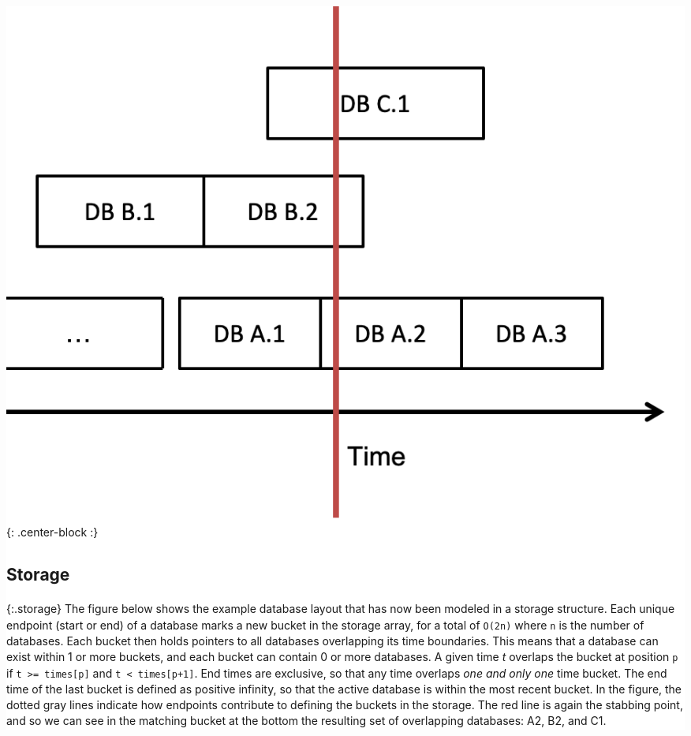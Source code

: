![Example Database Set Layout Over Time](/assets/img/interp_search/ExampleDBs.png){: .center-block :}

## Storage
{:.storage}
The figure below shows the example database layout that has now been modeled in a storage structure. Each unique endpoint (start or end) of a database marks a new bucket in the storage array, for a total of `O(2n)` where `n` is the number of databases. Each bucket then holds pointers to all databases overlapping its time boundaries. This means that a database can exist within 1 or more buckets, and each bucket can contain 0 or more databases. A given time _t_ overlaps the bucket at position `p` if `t >= times[p]` and `t < times[p+1]`. End times are exclusive, so that any time overlaps _one and only one_ time bucket. The end time of the last bucket is defined as positive infinity, so that the active database is within the most recent bucket. In the figure, the dotted gray lines indicate how endpoints contribute to defining the buckets in the storage. The red line is again the stabbing point, and so we can see in the matching bucket at the bottom the resulting set of overlapping databases: A2, B2, and C1.


[^BenderskyVariadic]: Bendersky, E. (2014). Variadic Templates in C++. Retrieved from The Green Place: [https://eli.thegreenplace.net/2014/variadic-templates-in-c/](https://eli.thegreenplace.net/2014/variadic-templates-in-c/)
[^BayerBTree]: Bayer, R., & McCreight, E. M. (July 1970).  Organization and Maintenance of Large Ordered Indices. Acta Informatica. doi: [https://doi.org/10.1007/BF00288683](https://doi.org/10.1007/BF00288683)
[^ChernickBootstrap]: Chernick, M. R. (2007). Bootstrap Methods: A Guide for Practitioners and Researchers. Newton, PA: John Wiley & Sons, Inc.
[^HansonSkipList]: Hanson, E. N., & Johnson, T. (1992). The Interval Skip List: A Data Structure for Finding All Intervals That Overlap a Point.
[^SchmidtStabbing]: Schmidt, J. M. (2009). Interval Stabbing Problems in Small Integer Ranges. Algorithms and Computation, ISAAC 2009. doi:[https://doi.org/10.1007/978-3-642-10631-6_18](https://doi.org/10.1007/978-3-642-10631-6_18)
[^SedgewickAlgorithms]: Sedgewick, R. (1990). Algorithms in C. Addison-Wesley.